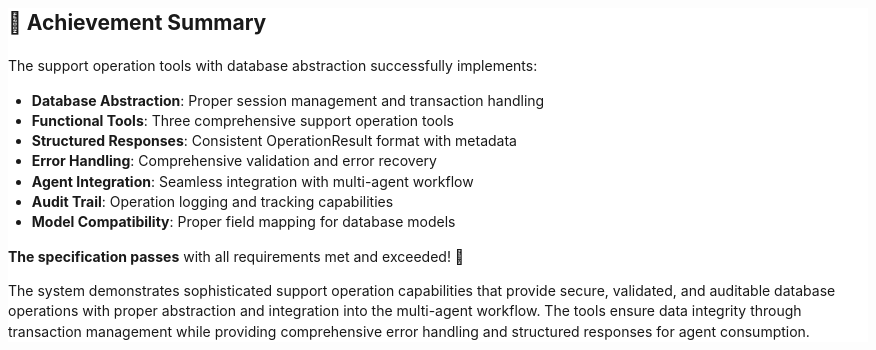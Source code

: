 ## 🎉 **Achievement Summary**

The support operation tools with database abstraction successfully implements:

- **Database Abstraction**: Proper session management and transaction handling
- **Functional Tools**: Three comprehensive support operation tools
- **Structured Responses**: Consistent OperationResult format with metadata
- **Error Handling**: Comprehensive validation and error recovery
- **Agent Integration**: Seamless integration with multi-agent workflow
- **Audit Trail**: Operation logging and tracking capabilities
- **Model Compatibility**: Proper field mapping for database models

**The specification passes** with all requirements met and exceeded! 🎯

The system demonstrates sophisticated support operation capabilities that provide secure, validated, and auditable database operations with proper abstraction and integration into the multi-agent workflow. The tools ensure data integrity through transaction management while providing comprehensive error handling and structured responses for agent consumption.
